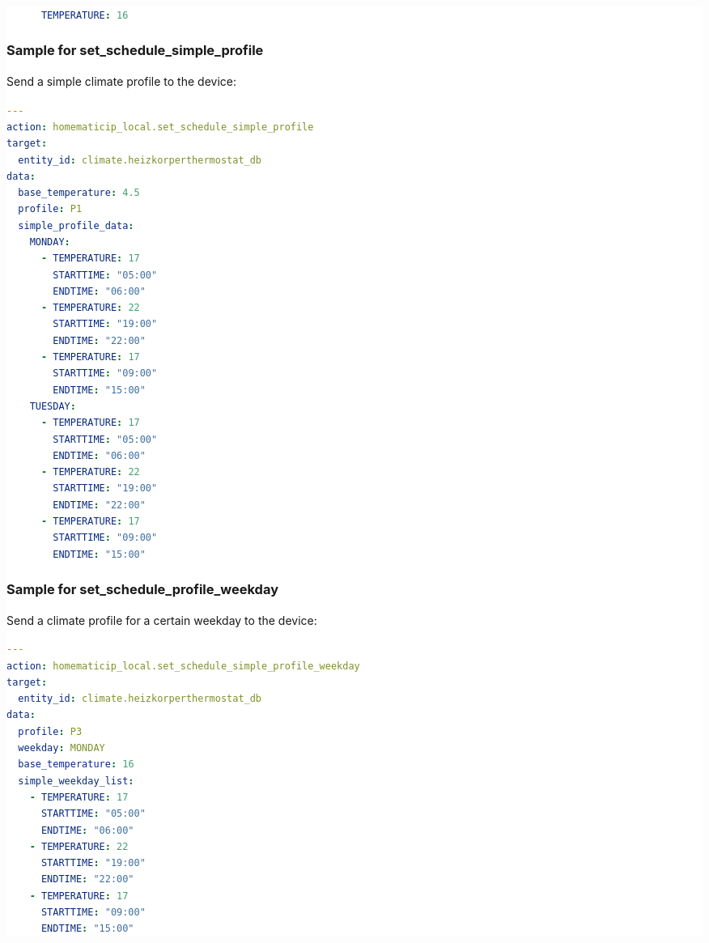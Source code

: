 ```yaml
      TEMPERATURE: 16
```

### Sample for set_schedule_simple_profile
Send a simple climate profile to the device:

```yaml
---
action: homematicip_local.set_schedule_simple_profile
target:
  entity_id: climate.heizkorperthermostat_db
data:
  base_temperature: 4.5
  profile: P1
  simple_profile_data:
    MONDAY:
      - TEMPERATURE: 17
        STARTTIME: "05:00"
        ENDTIME: "06:00"
      - TEMPERATURE: 22
        STARTTIME: "19:00"
        ENDTIME: "22:00"
      - TEMPERATURE: 17
        STARTTIME: "09:00"
        ENDTIME: "15:00"
    TUESDAY:
      - TEMPERATURE: 17
        STARTTIME: "05:00"
        ENDTIME: "06:00"
      - TEMPERATURE: 22
        STARTTIME: "19:00"
        ENDTIME: "22:00"
      - TEMPERATURE: 17
        STARTTIME: "09:00"
        ENDTIME: "15:00"
```

### Sample for set_schedule_profile_weekday
Send a climate profile for a certain weekday to the device:

```yaml
---
action: homematicip_local.set_schedule_simple_profile_weekday
target:
  entity_id: climate.heizkorperthermostat_db
data:
  profile: P3
  weekday: MONDAY
  base_temperature: 16
  simple_weekday_list:
    - TEMPERATURE: 17
      STARTTIME: "05:00"
      ENDTIME: "06:00"
    - TEMPERATURE: 22
      STARTTIME: "19:00"
      ENDTIME: "22:00"
    - TEMPERATURE: 17
      STARTTIME: "09:00"
      ENDTIME: "15:00"
```
